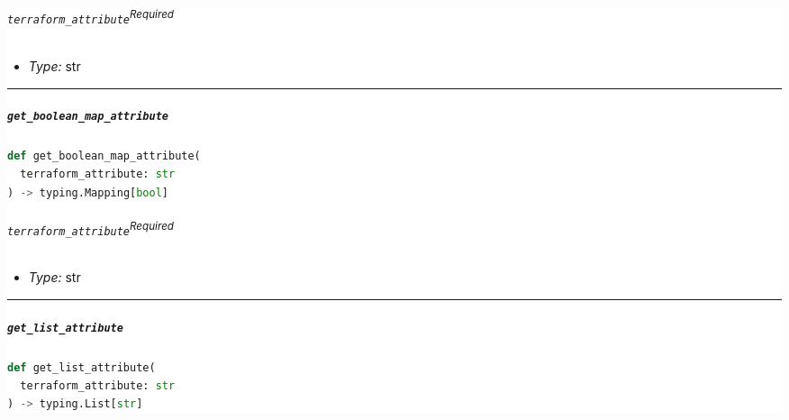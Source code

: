 ###### `terraform_attribute`<sup>Required</sup> <a name="terraform_attribute" id="rhizo-co-terraform-provider-oci.dataOciOnesubscriptionAggregatedComputedUsages.DataOciOnesubscriptionAggregatedComputedUsagesAggregatedComputedUsagesAggregatedComputedUsagesOutputReference.getBooleanAttribute.parameter.terraformAttribute"></a>

- *Type:* str

---

##### `get_boolean_map_attribute` <a name="get_boolean_map_attribute" id="rhizo-co-terraform-provider-oci.dataOciOnesubscriptionAggregatedComputedUsages.DataOciOnesubscriptionAggregatedComputedUsagesAggregatedComputedUsagesAggregatedComputedUsagesOutputReference.getBooleanMapAttribute"></a>

```python
def get_boolean_map_attribute(
  terraform_attribute: str
) -> typing.Mapping[bool]
```

###### `terraform_attribute`<sup>Required</sup> <a name="terraform_attribute" id="rhizo-co-terraform-provider-oci.dataOciOnesubscriptionAggregatedComputedUsages.DataOciOnesubscriptionAggregatedComputedUsagesAggregatedComputedUsagesAggregatedComputedUsagesOutputReference.getBooleanMapAttribute.parameter.terraformAttribute"></a>

- *Type:* str

---

##### `get_list_attribute` <a name="get_list_attribute" id="rhizo-co-terraform-provider-oci.dataOciOnesubscriptionAggregatedComputedUsages.DataOciOnesubscriptionAggregatedComputedUsagesAggregatedComputedUsagesAggregatedComputedUsagesOutputReference.getListAttribute"></a>

```python
def get_list_attribute(
  terraform_attribute: str
) -> typing.List[str]
```

